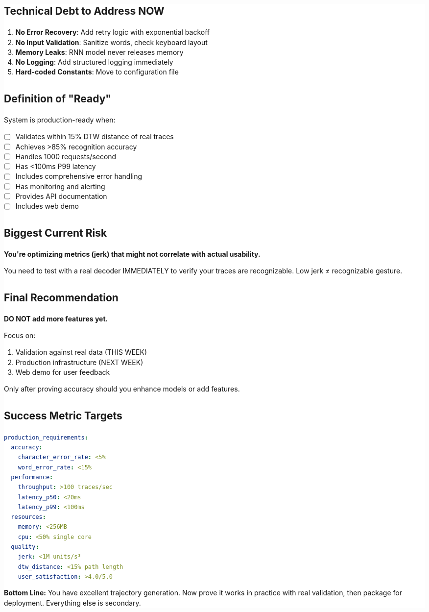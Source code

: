 ## Technical Debt to Address NOW

1. **No Error Recovery**: Add retry logic with exponential backoff
2. **No Input Validation**: Sanitize words, check keyboard layout
3. **Memory Leaks**: RNN model never releases memory
4. **No Logging**: Add structured logging immediately
5. **Hard-coded Constants**: Move to configuration file

## Definition of "Ready"

System is production-ready when:
- [ ] Validates within 15% DTW distance of real traces
- [ ] Achieves >85% recognition accuracy
- [ ] Handles 1000 requests/second
- [ ] Has <100ms P99 latency
- [ ] Includes comprehensive error handling
- [ ] Has monitoring and alerting
- [ ] Provides API documentation
- [ ] Includes web demo

## Biggest Current Risk

**You're optimizing metrics (jerk) that might not correlate with actual usability.** 

You need to test with a real decoder IMMEDIATELY to verify your traces are recognizable. Low jerk ≠ recognizable gesture.

## Final Recommendation

**DO NOT add more features yet.** 

Focus on:
1. Validation against real data (THIS WEEK)
2. Production infrastructure (NEXT WEEK)
3. Web demo for user feedback

Only after proving accuracy should you enhance models or add features.

## Success Metric Targets

```yaml
production_requirements:
  accuracy:
    character_error_rate: <5%
    word_error_rate: <15%
  performance:
    throughput: >100 traces/sec
    latency_p50: <20ms
    latency_p99: <100ms
  resources:
    memory: <256MB
    cpu: <50% single core
  quality:
    jerk: <1M units/s³
    dtw_distance: <15% path length
    user_satisfaction: >4.0/5.0
```

**Bottom Line:** You have excellent trajectory generation. Now prove it works in practice with real validation, then package for deployment. Everything else is secondary.